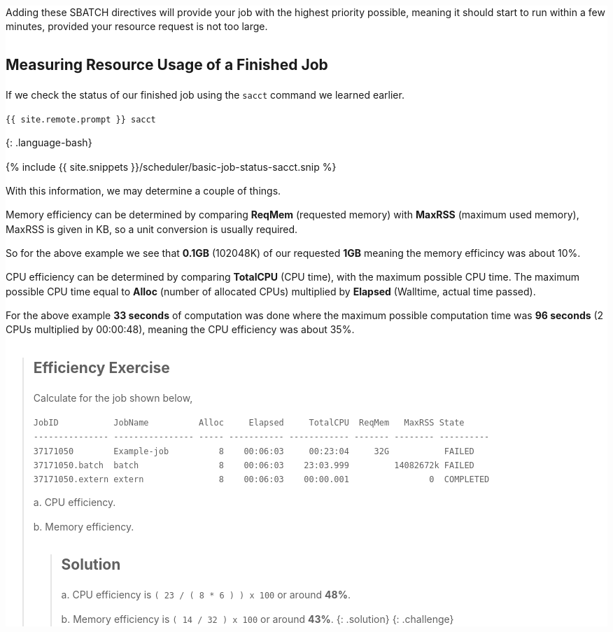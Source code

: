 Adding these SBATCH directives will provide your job with the highest priority
possible, meaning it should start to run within a few minutes, provided
your resource request is not too large.

## Measuring Resource Usage of a Finished Job

If we check the status of our finished job using the `sacct` command we learned earlier.

```
{{ site.remote.prompt }} sacct
```
{: .language-bash}

{% include {{ site.snippets }}/scheduler/basic-job-status-sacct.snip %}



With this information, we may determine a couple of things.

Memory efficiency can be determined by comparing **ReqMem** (requested memory) with **MaxRSS** (maximum used memory), MaxRSS is  given in KB, so a unit conversion is usually required.

So for the above example we see that **0.1GB** (102048K) of our requested **1GB** meaning the memory efficincy was about 10%.

CPU efficiency can be determined by comparing **TotalCPU** (CPU time), with the maximum possible CPU time. The maximum possible CPU time equal to **Alloc** (number of allocated CPUs) multiplied by **Elapsed** (Walltime, actual time passed).

For the above example **33 seconds** of computation was done where the maximum possible computation time was **96 seconds** (2 CPUs multiplied by 00:00:48), meaning the CPU efficiency was about 35%.

> ## Efficiency Exercise
>
> Calculate for the job shown below,
> 
> ```
> JobID           JobName          Alloc     Elapsed     TotalCPU  ReqMem   MaxRSS State      
> --------------- ---------------- ----- ----------- ------------ ------- -------- ----------  
> 37171050        Example-job          8    00:06:03     00:23:04     32G           FAILED     
> 37171050.batch  batch                8    00:06:03    23:03.999         14082672k FAILED     
> 37171050.extern extern               8    00:06:03    00:00.001                0  COMPLETED
> ```
>
> a. CPU efficiency.
>
> b. Memory efficiency.
>
> > ## Solution
> >
> > a. CPU efficiency is `( 23 / ( 8 * 6 ) ) x 100` or around **48%**.
> >
> > b. Memory efficiency is `( 14 / 32 ) x 100` or around **43%**.
> {: .solution}
{: .challenge}
